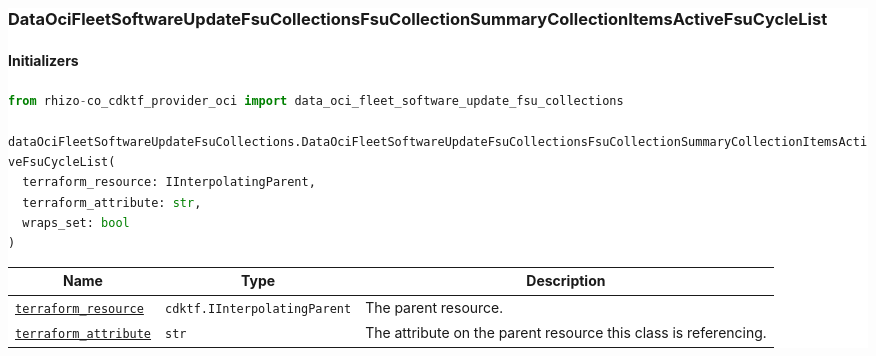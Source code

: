 

### DataOciFleetSoftwareUpdateFsuCollectionsFsuCollectionSummaryCollectionItemsActiveFsuCycleList <a name="DataOciFleetSoftwareUpdateFsuCollectionsFsuCollectionSummaryCollectionItemsActiveFsuCycleList" id="rhizo-co-terraform-provider-oci.dataOciFleetSoftwareUpdateFsuCollections.DataOciFleetSoftwareUpdateFsuCollectionsFsuCollectionSummaryCollectionItemsActiveFsuCycleList"></a>

#### Initializers <a name="Initializers" id="rhizo-co-terraform-provider-oci.dataOciFleetSoftwareUpdateFsuCollections.DataOciFleetSoftwareUpdateFsuCollectionsFsuCollectionSummaryCollectionItemsActiveFsuCycleList.Initializer"></a>

```python
from rhizo-co_cdktf_provider_oci import data_oci_fleet_software_update_fsu_collections

dataOciFleetSoftwareUpdateFsuCollections.DataOciFleetSoftwareUpdateFsuCollectionsFsuCollectionSummaryCollectionItemsActiveFsuCycleList(
  terraform_resource: IInterpolatingParent,
  terraform_attribute: str,
  wraps_set: bool
)
```

| **Name** | **Type** | **Description** |
| --- | --- | --- |
| <code><a href="#rhizo-co-terraform-provider-oci.dataOciFleetSoftwareUpdateFsuCollections.DataOciFleetSoftwareUpdateFsuCollectionsFsuCollectionSummaryCollectionItemsActiveFsuCycleList.Initializer.parameter.terraformResource">terraform_resource</a></code> | <code>cdktf.IInterpolatingParent</code> | The parent resource. |
| <code><a href="#rhizo-co-terraform-provider-oci.dataOciFleetSoftwareUpdateFsuCollections.DataOciFleetSoftwareUpdateFsuCollectionsFsuCollectionSummaryCollectionItemsActiveFsuCycleList.Initializer.parameter.terraformAttribute">terraform_attribute</a></code> | <code>str</code> | The attribute on the parent resource this class is referencing. |
